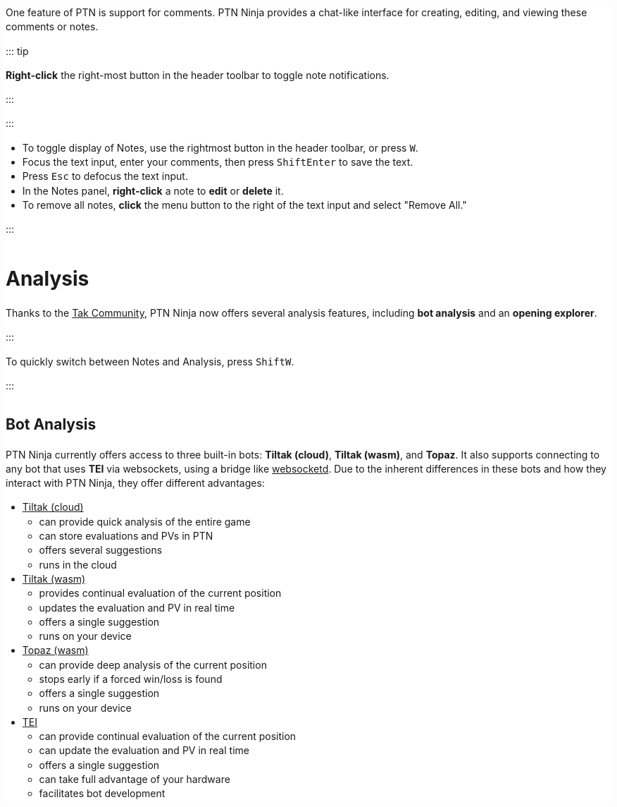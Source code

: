 One feature of PTN is support for comments. PTN Ninja provides a chat-like interface for creating, editing, and viewing these comments or notes.

::: tip

**Right-click** the right-most button in the header toolbar to toggle note notifications.

:::

:::

- To toggle display of Notes, use the rightmost button in the header toolbar, or press <kbd>W</kbd>.
- Focus the text input, enter your comments, then press <kbd>Shift</kbd><kbd>Enter</kbd> to save the text.
- Press <kbd>Esc</kbd> to defocus the text input.
- In the Notes panel, **right-click** a note to **edit** or **delete** it.
- To remove all notes, **click** the menu button to the right of the text input and select "Remove All."

:::

# Analysis

Thanks to the [Tak Community](https://discord.gg/2xEt42X), PTN Ninja now offers several analysis features, including **bot analysis** and an **opening explorer**.

:::

To quickly switch between Notes and Analysis, press <kbd>Shift</kbd><kbd>W</kbd>.

:::

## Bot Analysis

PTN Ninja currently offers access to three built-in bots: **Tiltak (cloud)**, **Tiltak (wasm)**, and **Topaz**. It also supports connecting to any bot that uses **TEI** via websockets, using a bridge like [websocketd](http://websocketd.com/). Due to the inherent differences in these bots and how they interact with PTN Ninja, they offer different advantages:

- [Tiltak (cloud)](https://github.com/MortenLohne/tiltak)
  - can provide quick analysis of the entire game
  - can store evaluations and PVs in PTN
  - offers several suggestions
  - runs in the cloud
- [Tiltak (wasm)](https://github.com/MortenLohne/tiltak-wasm)
  - provides continual evaluation of the current position
  - updates the evaluation and PV in real time
  - offers a single suggestion
  - runs on your device
- [Topaz (wasm)](https://github.com/Jakur/topaz-tak)
  - can provide deep analysis of the current position
  - stops early if a forced win/loss is found
  - offers a single suggestion
  - runs on your device
- [TEI](https://github.com/MortenLohne/racetrack?tab=readme-ov-file#tei)
  - can provide continual evaluation of the current position
  - can update the evaluation and PV in real time
  - offers a single suggestion
  - can take full advantage of your hardware
  - facilitates bot development
